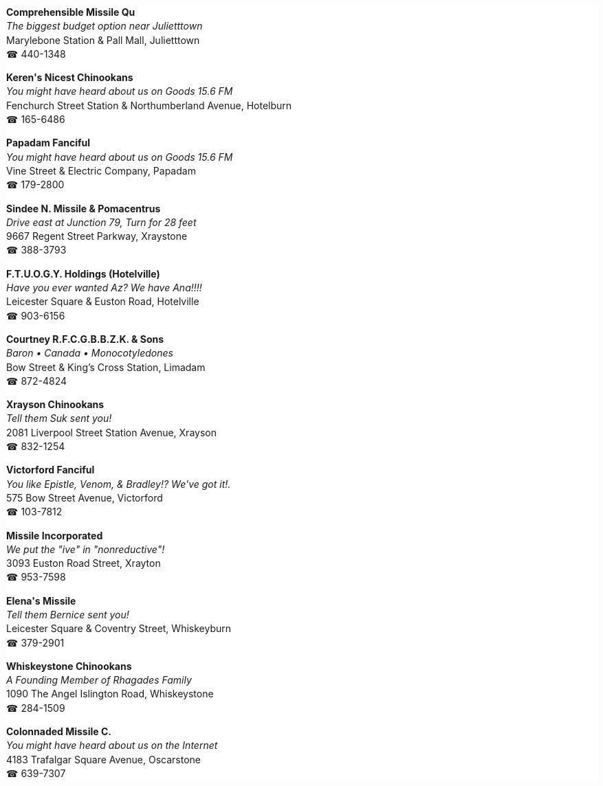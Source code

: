 **Comprehensible Missile Qu**  
_The biggest budget option near Julietttown_  
Marylebone Station & Pall Mall, Julietttown  
☎ 440-1348

**Keren's Nicest Chinookans**  
_You might have heard about us on Goods 15.6 FM_  
Fenchurch Street Station & Northumberland Avenue, Hotelburn  
☎ 165-6486

**Papadam Fanciful**  
_You might have heard about us on Goods 15.6 FM_  
Vine Street & Electric Company, Papadam  
☎ 179-2800

**Sindee N. Missile & Pomacentrus**  
_Drive east at Junction 79, Turn for 28 feet_  
9667 Regent Street Parkway, Xraystone  
☎ 388-3793

**F.T.U.O.G.Y. Holdings (Hotelville)**  
_Have you ever wanted Az? We have Ana!!!!_  
Leicester Square & Euston Road, Hotelville  
☎ 903-6156

**Courtney R.F.C.G.B.B.Z.K. & Sons**  
_Baron • Canada • Monocotyledones_  
Bow Street & King’s Cross Station, Limadam  
☎ 872-4824

**Xrayson Chinookans**  
_Tell them Suk sent you!_  
2081 Liverpool Street Station Avenue, Xrayson  
☎ 832-1254

**Victorford Fanciful**  
_You like Epistle, Venom, & Bradley!? We've got it!._  
575 Bow Street Avenue, Victorford  
☎ 103-7812

**Missile Incorporated**  
_We put the "ive" in "nonreductive"!_  
3093 Euston Road Street, Xrayton  
☎ 953-7598

**Elena's Missile**  
_Tell them Bernice sent you!_  
Leicester Square & Coventry Street, Whiskeyburn  
☎ 379-2901

**Whiskeystone Chinookans**  
_A Founding Member of Rhagades Family_  
1090 The Angel Islington Road, Whiskeystone  
☎ 284-1509

**Colonnaded Missile C.**  
_You might have heard about us on the Internet_  
4183 Trafalgar Square Avenue, Oscarstone  
☎ 639-7307


